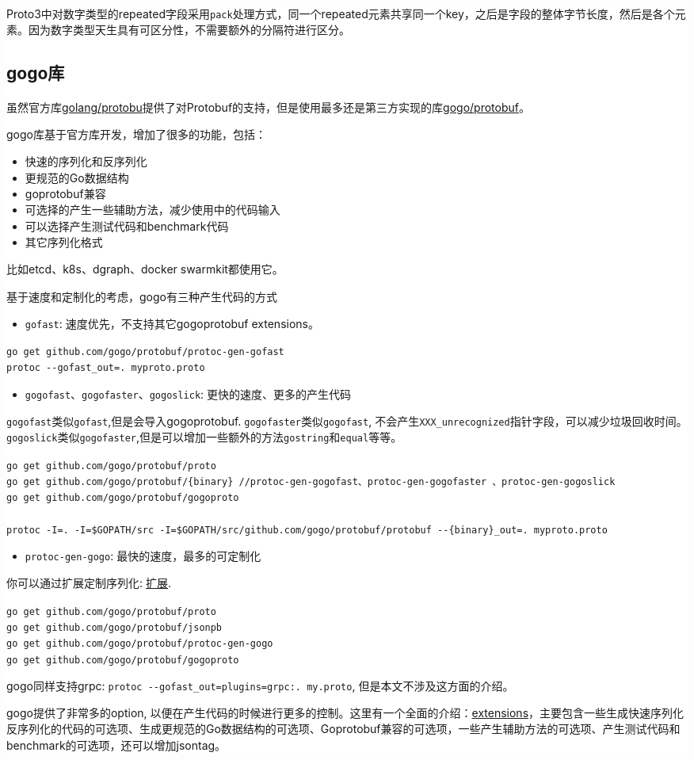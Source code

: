 Proto3中对数字类型的repeated字段采用`pack`处理方式，同一个repeated元素共享同一个key，之后是字段的整体字节长度，然后是各个元素。因为数字类型天生具有可区分性，不需要额外的分隔符进行区分。

## gogo库

虽然官方库[golang/protobu](https://github.com/golang/protobuf)提供了对Protobuf的支持，但是使用最多还是第三方实现的库[gogo/protobuf](https://github.com/gogo/protobuf)。

gogo库基于官方库开发，增加了很多的功能，包括：

- 快速的序列化和反序列化
- 更规范的Go数据结构
- goprotobuf兼容
- 可选择的产生一些辅助方法，减少使用中的代码输入
- 可以选择产生测试代码和benchmark代码
- 其它序列化格式

比如etcd、k8s、dgraph、docker swarmkit都使用它。

基于速度和定制化的考虑，gogo有三种产生代码的方式

- `gofast`: 速度优先，不支持其它gogoprotobuf extensions。

```
go get github.com/gogo/protobuf/protoc-gen-gofast
protoc --gofast_out=. myproto.proto
```

- `gogofast`、`gogofaster`、`gogoslick`: 更快的速度、更多的产生代码

`gogofast`类似`gofast`,但是会导入gogoprotobuf.
`gogofaster`类似`gogofast`, 不会产生`XXX_unrecognized`指针字段，可以减少垃圾回收时间。
`gogoslick`类似`gogofaster`,但是可以增加一些额外的方法`gostring`和`equal`等等。

```
go get github.com/gogo/protobuf/proto
go get github.com/gogo/protobuf/{binary} //protoc-gen-gogofast、protoc-gen-gogofaster 、protoc-gen-gogoslick 
go get github.com/gogo/protobuf/gogoproto

protoc -I=. -I=$GOPATH/src -I=$GOPATH/src/github.com/gogo/protobuf/protobuf --{binary}_out=. myproto.proto
```

- `protoc-gen-gogo`: 最快的速度，最多的可定制化

你可以通过扩展定制序列化: [扩展](https://github.com/gogo/protobuf/blob/master/extensions.md).

```
go get github.com/gogo/protobuf/proto
go get github.com/gogo/protobuf/jsonpb
go get github.com/gogo/protobuf/protoc-gen-gogo
go get github.com/gogo/protobuf/gogoproto
```

gogo同样支持grpc: `protoc --gofast_out=plugins=grpc:. my.proto`, 但是本文不涉及这方面的介绍。

gogo提供了非常多的option, 以便在产生代码的时候进行更多的控制。这里有一个全面的介绍：[extensions](https://github.com/gogo/protobuf/blob/master/extensions.md)，主要包含一些生成快速序列化反序列化的代码的可选项、生成更规范的Go数据结构的可选项、Goprotobuf兼容的可选项，一些产生辅助方法的可选项、产生测试代码和benchmark的可选项，还可以增加jsontag。
